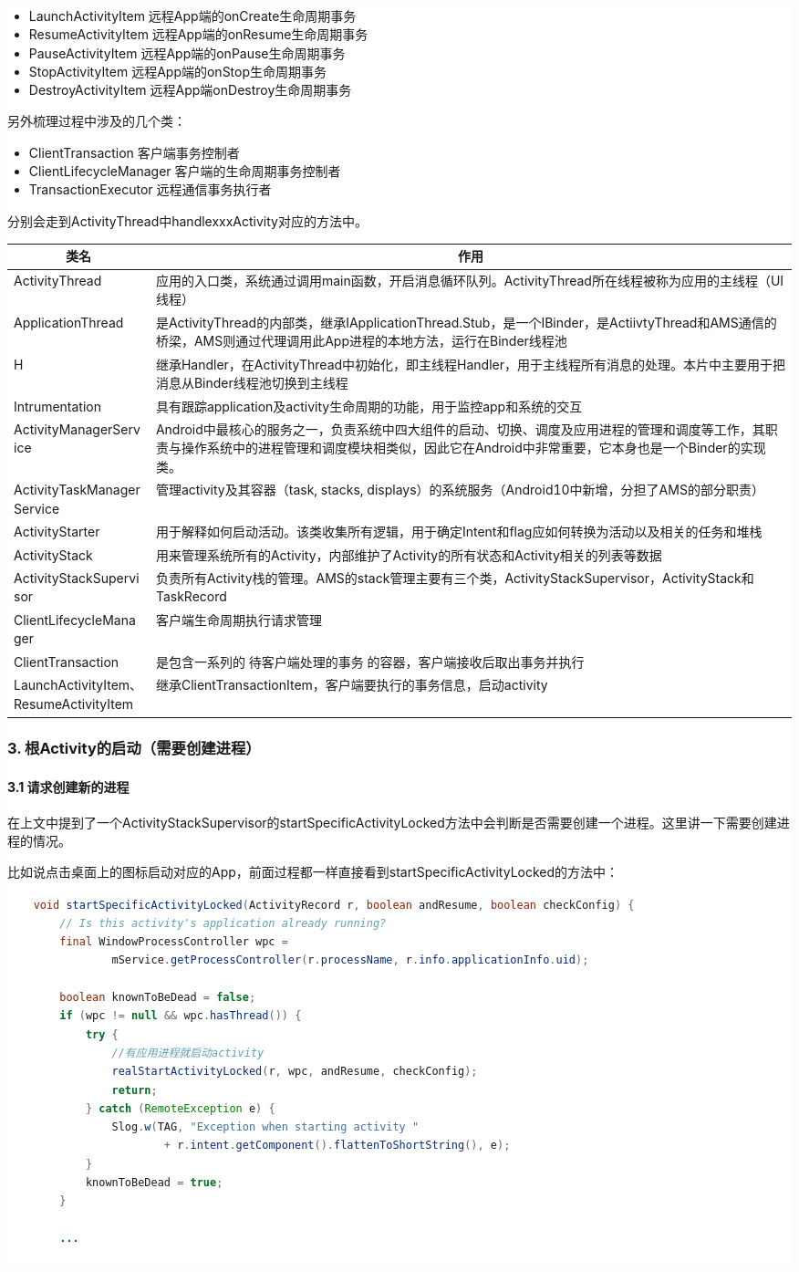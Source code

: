 - LaunchActivityItem 远程App端的onCreate生命周期事务
- ResumeActivityItem 远程App端的onResume生命周期事务
- PauseActivityItem 远程App端的onPause生命周期事务
- StopActivityItem 远程App端的onStop生命周期事务
- DestroyActivityItem 远程App端onDestroy生命周期事务

另外梳理过程中涉及的几个类：

- ClientTransaction 客户端事务控制者
- ClientLifecycleManager 客户端的生命周期事务控制者
- TransactionExecutor 远程通信事务执行者

分别会走到ActivityThread中handlexxxActivity对应的方法中。

| 类名                                   | 作用                                                         |
| -------------------------------------- | ------------------------------------------------------------ |
| ActivityThread                         | 应用的入口类，系统通过调用main函数，开启消息循环队列。ActivityThread所在线程被称为应用的主线程（UI线程） |
| ApplicationThread                      | 是ActivityThread的内部类，继承IApplicationThread.Stub，是一个IBinder，是ActiivtyThread和AMS通信的桥梁，AMS则通过代理调用此App进程的本地方法，运行在Binder线程池 |
| H                                      | 继承Handler，在ActivityThread中初始化，即主线程Handler，用于主线程所有消息的处理。本片中主要用于把消息从Binder线程池切换到主线程 |
| Intrumentation                         | 具有跟踪application及activity生命周期的功能，用于监控app和系统的交互 |
| ActivityManagerService                 | Android中最核心的服务之一，负责系统中四大组件的启动、切换、调度及应用进程的管理和调度等工作，其职责与操作系统中的进程管理和调度模块相类似，因此它在Android中非常重要，它本身也是一个Binder的实现类。 |
| ActivityTaskManagerService             | 管理activity及其容器（task, stacks, displays）的系统服务（Android10中新增，分担了AMS的部分职责） |
| ActivityStarter                        | 用于解释如何启动活动。该类收集所有逻辑，用于确定Intent和flag应如何转换为活动以及相关的任务和堆栈 |
| ActivityStack                          | 用来管理系统所有的Activity，内部维护了Activity的所有状态和Activity相关的列表等数据 |
| ActivityStackSupervisor                | 负责所有Activity栈的管理。AMS的stack管理主要有三个类，ActivityStackSupervisor，ActivityStack和TaskRecord |
| ClientLifecycleManager                 | 客户端生命周期执行请求管理                                   |
| ClientTransaction                      | 是包含一系列的 待客户端处理的事务 的容器，客户端接收后取出事务并执行 |
| LaunchActivityItem、ResumeActivityItem | 继承ClientTransactionItem，客户端要执行的事务信息，启动activity |

###  3. 根Activity的启动（需要创建进程）

#### 3.1 请求创建新的进程

在上文中提到了一个ActivityStackSupervisor的startSpecificActivityLocked方法中会判断是否需要创建一个进程。这里讲一下需要创建进程的情况。

比如说点击桌面上的图标启动对应的App，前面过程都一样直接看到startSpecificActivityLocked的方法中：

```java
    void startSpecificActivityLocked(ActivityRecord r, boolean andResume, boolean checkConfig) {
        // Is this activity's application already running?
        final WindowProcessController wpc =
                mService.getProcessController(r.processName, r.info.applicationInfo.uid);

        boolean knownToBeDead = false;
        if (wpc != null && wpc.hasThread()) {
            try {
            	//有应用进程就启动activity
                realStartActivityLocked(r, wpc, andResume, checkConfig);
                return;
            } catch (RemoteException e) {
                Slog.w(TAG, "Exception when starting activity "
                        + r.intent.getComponent().flattenToShortString(), e);
            }
            knownToBeDead = true;
        }

        ...
        
```
